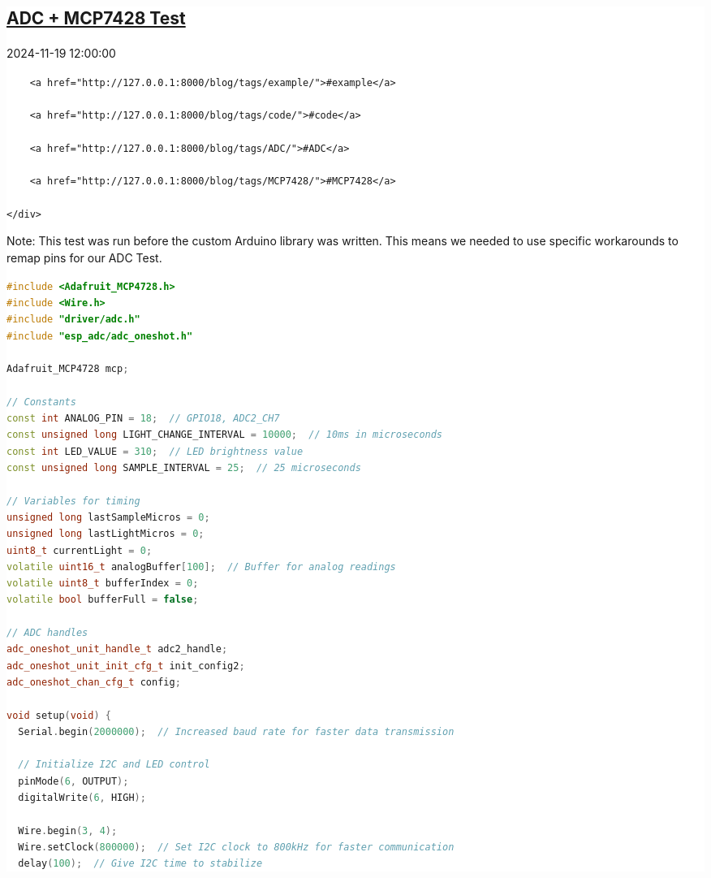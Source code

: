 </div>


## [ADC + MCP7428 Test](http://127.0.0.1:8000/blog/adc-mcp/)


<div class="post-extra">
    <div class="col">
        <p class="post-date">2024-11-19 12:00:00</p>
    </div>
    <div class="col">
    
        <a href="http://127.0.0.1:8000/blog/tags/example/">#example</a>
    
        <a href="http://127.0.0.1:8000/blog/tags/code/">#code</a>
    
        <a href="http://127.0.0.1:8000/blog/tags/ADC/">#ADC</a>
    
        <a href="http://127.0.0.1:8000/blog/tags/MCP7428/">#MCP7428</a>
    
    </div>
</div>

<aside>
Note: This test was run before the custom Arduino library was written. This means we needed to use specific workarounds to remap pins for our ADC Test.

</aside>

```cpp
#include <Adafruit_MCP4728.h>
#include <Wire.h>
#include "driver/adc.h"
#include "esp_adc/adc_oneshot.h"

Adafruit_MCP4728 mcp;

// Constants
const int ANALOG_PIN = 18;  // GPIO18, ADC2_CH7
const unsigned long LIGHT_CHANGE_INTERVAL = 10000;  // 10ms in microseconds
const int LED_VALUE = 310;  // LED brightness value
const unsigned long SAMPLE_INTERVAL = 25;  // 25 microseconds

// Variables for timing
unsigned long lastSampleMicros = 0;
unsigned long lastLightMicros = 0;
uint8_t currentLight = 0;
volatile uint16_t analogBuffer[100];  // Buffer for analog readings
volatile uint8_t bufferIndex = 0;
volatile bool bufferFull = false;

// ADC handles
adc_oneshot_unit_handle_t adc2_handle;
adc_oneshot_unit_init_cfg_t init_config2;
adc_oneshot_chan_cfg_t config;

void setup(void) {
  Serial.begin(2000000);  // Increased baud rate for faster data transmission
  
  // Initialize I2C and LED control
  pinMode(6, OUTPUT);
  digitalWrite(6, HIGH);

  Wire.begin(3, 4);
  Wire.setClock(800000);  // Set I2C clock to 800kHz for faster communication
  delay(100);  // Give I2C time to stabilize

```